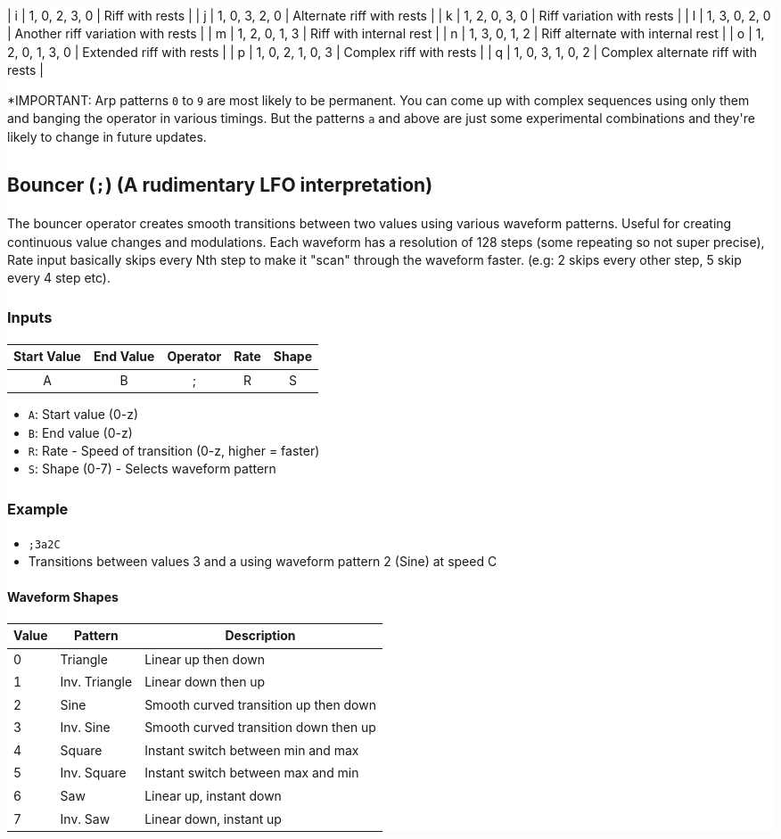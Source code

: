 | i             | 1, 0, 2, 3, 0        | Riff with rests           |
| j             | 1, 0, 3, 2, 0        | Alternate riff with rests |
| k             | 1, 2, 0, 3, 0        | Riff variation with rests |
| l             | 1, 3, 0, 2, 0        | Another riff variation with rests |
| m             | 1, 2, 0, 1, 3        | Riff with internal rest   |
| n             | 1, 3, 0, 1, 2        | Riff alternate with internal rest |
| o             | 1, 2, 0, 1, 3, 0     | Extended riff with rests  |
| p             | 1, 0, 2, 1, 0, 3     | Complex riff with rests   |
| q             | 1, 0, 3, 1, 0, 2     | Complex alternate riff with rests |


*IMPORTANT: Arp patterns `0` to `9` are most likely to be permanent. You can come up with complex sequences using only them and banging the operator in various timings. But the patterns `a` and above are just some experimental combinations and they're likely to change in future updates.


## Bouncer (`;`) (A rudimentary LFO interpretation)

The bouncer operator creates smooth transitions between two values using various waveform patterns. Useful for creating continuous value changes and modulations. Each waveform has a resolution of 128 steps (some repeating so not super precise), Rate input basically skips every Nth step to make it "scan" through the waveform faster. (e.g: 2 skips every other step, 5 skip every 4 step etc).

### Inputs

| Start Value | End Value | Operator | Rate | Shape |
|:------:|:------:|:--------:|:------:|:------:|
|   A    |   B    |    ;     |   R    |   S    |

- `A`: Start value (0-z)
- `B`: End value (0-z)
- `R`: Rate - Speed of transition (0-z, higher = faster)
- `S`: Shape (0-7) - Selects waveform pattern

### Example

- `;3a2C`
- Transitions between values 3 and a using waveform pattern 2 (Sine) at speed C

#### Waveform Shapes

| Value | Pattern           | Description                                    |
|-------|------------------|------------------------------------------------|
| 0     | Triangle         | Linear up then down                            |
| 1     | Inv. Triangle    | Linear down then up                           |
| 2     | Sine            | Smooth curved transition up then down          |
| 3     | Inv. Sine       | Smooth curved transition down then up          |
| 4     | Square          | Instant switch between min and max            |
| 5     | Inv. Square     | Instant switch between max and min            |
| 6     | Saw             | Linear up, instant down                       |
| 7     | Inv. Saw        | Linear down, instant up                       |
